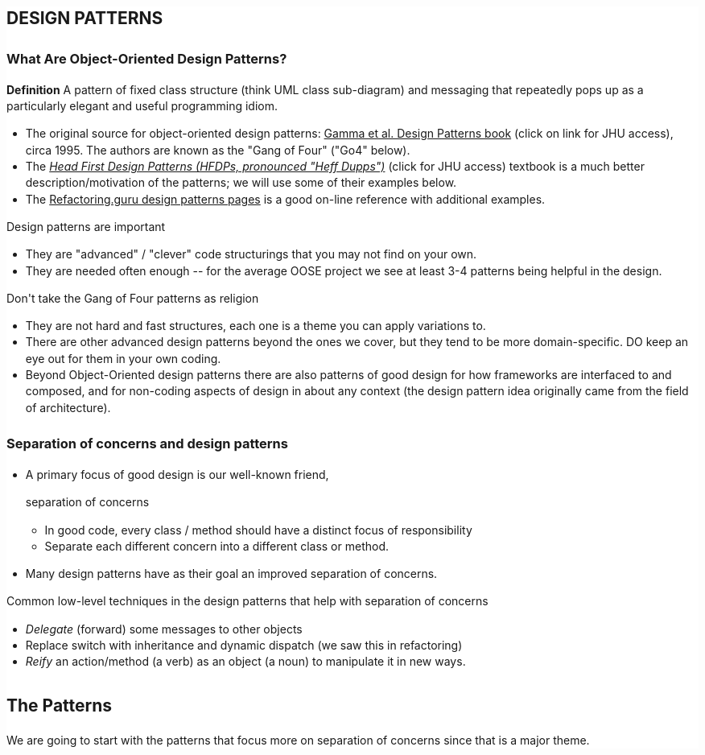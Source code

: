 

## DESIGN PATTERNS

### What Are Object-Oriented Design Patterns?

**Definition** A pattern of fixed class structure (think UML class sub-diagram) and messaging that repeatedly pops up as a particularly elegant and useful programming idiom.



- The original source for object-oriented design patterns: [Gamma et al. Design Patterns book](https://catalyst.library.jhu.edu/catalog/bib_5717838) (click on link for JHU access), circa 1995. The authors are known as the "Gang of Four" ("Go4" below).
- The [*Head First Design Patterns (HFDPs, pronounced "Heff Dupps")*](https://catalyst.library.jhu.edu/catalog/bib_5712813) (click for JHU access) textbook is a much better description/motivation of the patterns; we will use some of their examples below.
- The [Refactoring.guru design patterns pages](https://refactoring.guru/design-patterns/catalog) is a good on-line reference with additional examples.

Design patterns are important

- They are "advanced" / "clever" code structurings that you may not find on your own.
- They are needed often enough -- for the average OOSE project we see at least 3-4 patterns being helpful in the design.

Don't take the Gang of Four patterns as religion

- They are not hard and fast structures, each one is a theme you can apply variations to.
- There are other advanced design patterns beyond the ones we cover, but they tend to be more domain-specific. DO keep an eye out for them in your own coding.
- Beyond Object-Oriented design patterns there are also patterns of good design for how frameworks are interfaced to and composed, and for non-coding aspects of design in about any context (the design pattern idea originally came from the field of architecture).

### Separation of concerns and design patterns

- A primary focus of good design is our well-known friend,

   

  separation of concerns

  - In good code, every class / method should have a distinct focus of responsibility
  - Separate each different concern into a different class or method.

- Many design patterns have as their goal an improved separation of concerns.

Common low-level techniques in the design patterns that help with separation of concerns

- *Delegate* (forward) some messages to other objects
- Replace switch with inheritance and dynamic dispatch (we saw this in refactoring)
- *Reify* an action/method (a verb) as an object (a noun) to manipulate it in new ways.

## The Patterns

We are going to start with the patterns that focus more on separation of concerns since that is a major theme.
